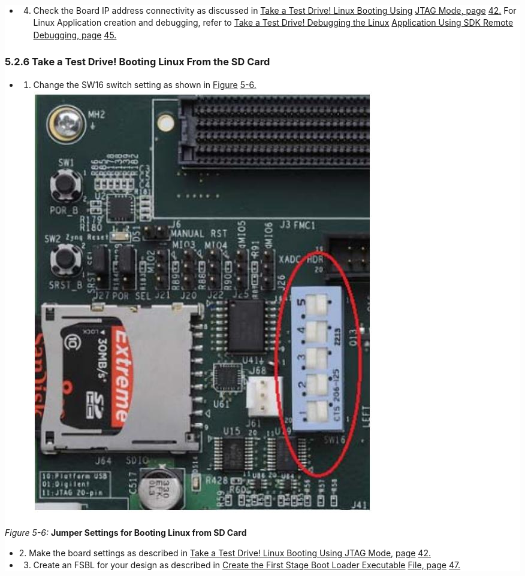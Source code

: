 - 4. Check the Board IP address connectivity as discussed in [Take a Test Drive! Linux Booting Using](#page-41-0)  [JTAG Mode, page](#page-41-0) [42.](#page-41-0)
For Linux Application creation and debugging, refer to [Take a Test Drive! Debugging the Linux](#page-44-0)  [Application Using SDK Remote Debugging, page](#page-44-0) [45.](#page-44-0)

### <span id="page-50-0"/>**5.2.6 Take a Test Drive! Booting Linux From the SD Card**

- 1. Change the SW16 switch setting as shown in [Figure](#page-50-1) [5-6.](#page-50-1)
![_page_50_Picture_4](_page_50_Picture_4.jpeg)

*Figure 5-6:* **Jumper Settings for Booting Linux from SD Card**

- <span id="page-50-1"/>2. Make the board settings as described in [Take a Test Drive! Linux Booting Using JTAG Mode,](#page-41-0)  [page](#page-41-0) [42.](#page-41-0)
- 3. Create an FSBL for your design as described in [Create the First Stage Boot Loader Executable](#page-46-0)  [File, page](#page-46-0) [47.](#page-46-0)
